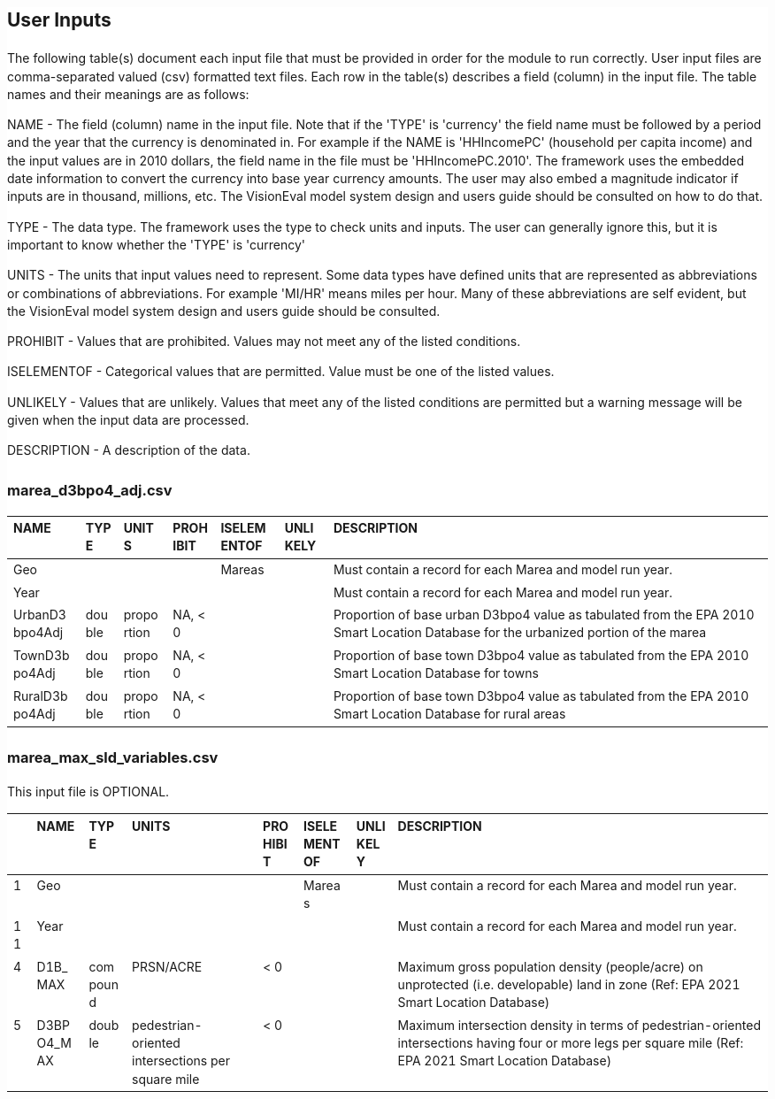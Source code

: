 
## User Inputs
The following table(s) document each input file that must be provided in order for the module to run correctly. User input files are comma-separated valued (csv) formatted text files. Each row in the table(s) describes a field (column) in the input file. The table names and their meanings are as follows:

NAME - The field (column) name in the input file. Note that if the 'TYPE' is 'currency' the field name must be followed by a period and the year that the currency is denominated in. For example if the NAME is 'HHIncomePC' (household per capita income) and the input values are in 2010 dollars, the field name in the file must be 'HHIncomePC.2010'. The framework uses the embedded date information to convert the currency into base year currency amounts. The user may also embed a magnitude indicator if inputs are in thousand, millions, etc. The VisionEval model system design and users guide should be consulted on how to do that.

TYPE - The data type. The framework uses the type to check units and inputs. The user can generally ignore this, but it is important to know whether the 'TYPE' is 'currency'

UNITS - The units that input values need to represent. Some data types have defined units that are represented as abbreviations or combinations of abbreviations. For example 'MI/HR' means miles per hour. Many of these abbreviations are self evident, but the VisionEval model system design and users guide should be consulted.

PROHIBIT - Values that are prohibited. Values may not meet any of the listed conditions.

ISELEMENTOF - Categorical values that are permitted. Value must be one of the listed values.

UNLIKELY - Values that are unlikely. Values that meet any of the listed conditions are permitted but a warning message will be given when the input data are processed.

DESCRIPTION - A description of the data.

### marea_d3bpo4_adj.csv
|NAME           |TYPE   |UNITS      |PROHIBIT |ISELEMENTOF |UNLIKELY |DESCRIPTION                                                                                                                         |
|:--------------|:------|:----------|:--------|:-----------|:--------|:-----------------------------------------------------------------------------------------------------------------------------------|
|Geo            |       |           |         |Mareas      |         |Must contain a record for each Marea and model run year.                                                                            |
|Year           |       |           |         |            |         |Must contain a record for each Marea and model run year.                                                                            |
|UrbanD3bpo4Adj |double |proportion |NA, < 0  |            |         |Proportion of base urban D3bpo4 value as tabulated from the EPA 2010 Smart Location Database for the urbanized portion of the marea |
|TownD3bpo4Adj  |double |proportion |NA, < 0  |            |         |Proportion of base town D3bpo4 value as tabulated from the EPA 2010 Smart Location Database for towns                               |
|RuralD3bpo4Adj |double |proportion |NA, < 0  |            |         |Proportion of base town D3bpo4 value as tabulated from the EPA 2010 Smart Location Database for rural areas                         |
### marea_max_sld_variables.csv
This input file is OPTIONAL.

|   |NAME       |TYPE     |UNITS                                             |PROHIBIT |ISELEMENTOF |UNLIKELY |DESCRIPTION                                                                                                                                                 |
|:--|:----------|:--------|:-------------------------------------------------|:--------|:-----------|:--------|:-----------------------------------------------------------------------------------------------------------------------------------------------------------|
|1  |Geo        |         |                                                  |         |Mareas      |         |Must contain a record for each Marea and model run year.                                                                                                    |
|11 |Year       |         |                                                  |         |            |         |Must contain a record for each Marea and model run year.                                                                                                    |
|4  |D1B_MAX    |compound |PRSN/ACRE                                         |< 0      |            |         |Maximum gross population density (people/acre) on unprotected (i.e. developable) land in zone (Ref: EPA 2021 Smart Location Database)                       |
|5  |D3BPO4_MAX |double   |pedestrian-oriented intersections per square mile |< 0      |            |         |Maximum intersection density in terms of pedestrian-oriented intersections having four or more legs per square mile (Ref: EPA 2021 Smart Location Database) |
